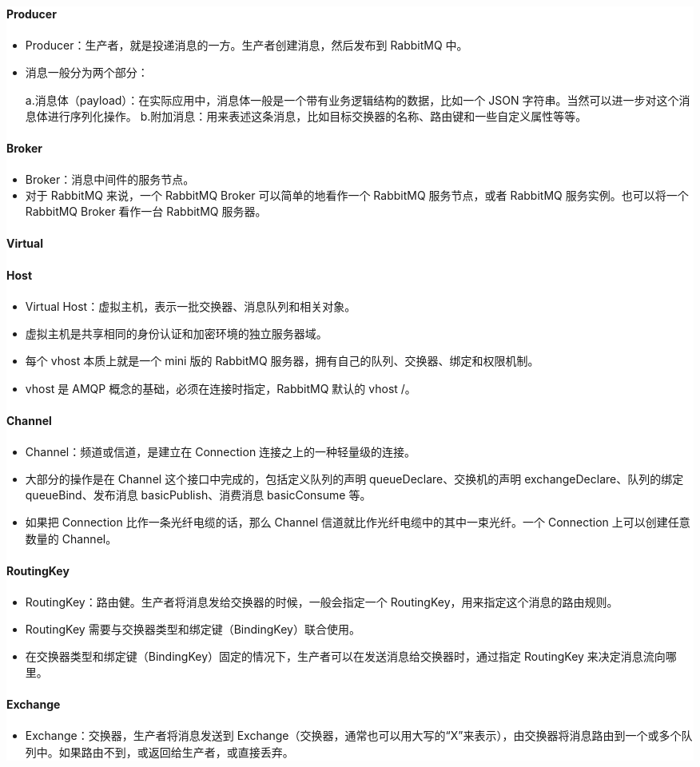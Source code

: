 #### Producer

- Producer：生产者，就是投递消息的一方。生产者创建消息，然后发布到 RabbitMQ 中。


- 消息一般分为两个部分：

  a.消息体（payload）：在实际应用中，消息体一般是一个带有业务逻辑结构的数据，比如一个 JSON 字符串。当然可以进一步对这个消息体进行序列化操作。
  b.附加消息：用来表述这条消息，比如目标交换器的名称、路由键和一些自定义属性等等。

#### Broker

- Broker：消息中间件的服务节点。
- 对于 RabbitMQ 来说，一个 RabbitMQ Broker 可以简单的地看作一个 RabbitMQ 服务节点，或者 RabbitMQ 服务实例。也可以将一个 RabbitMQ Broker 看作一台 RabbitMQ 服务器。

#### Virtual 

#### Host

- Virtual Host：虚拟主机，表示一批交换器、消息队列和相关对象。


- 虚拟主机是共享相同的身份认证和加密环境的独立服务器域。

- 每个 vhost 本质上就是一个 mini 版的 RabbitMQ 服务器，拥有自己的队列、交换器、绑定和权限机制。

- vhost 是 AMQP 概念的基础，必须在连接时指定，RabbitMQ 默认的 vhost /。
  

#### Channel

- Channel：频道或信道，是建立在 Connection 连接之上的一种轻量级的连接。

- 大部分的操作是在 Channel 这个接口中完成的，包括定义队列的声明 queueDeclare、交换机的声明 exchangeDeclare、队列的绑定 queueBind、发布消息 basicPublish、消费消息 basicConsume 等。


- 如果把 Connection 比作一条光纤电缆的话，那么 Channel 信道就比作光纤电缆中的其中一束光纤。一个 Connection 上可以创建任意数量的 Channel。


#### RoutingKey

- RoutingKey：路由健。生产者将消息发给交换器的时候，一般会指定一个 RoutingKey，用来指定这个消息的路由规则。

- RoutingKey 需要与交换器类型和绑定键（BindingKey）联合使用。


- 在交换器类型和绑定键（BindingKey）固定的情况下，生产者可以在发送消息给交换器时，通过指定 RoutingKey 来决定消息流向哪里。


#### Exchange

- Exchange：交换器，生产者将消息发送到 Exchange（交换器，通常也可以用大写的“X”来表示），由交换器将消息路由到一个或多个队列中。如果路由不到，或返回给生产者，或直接丢弃。
